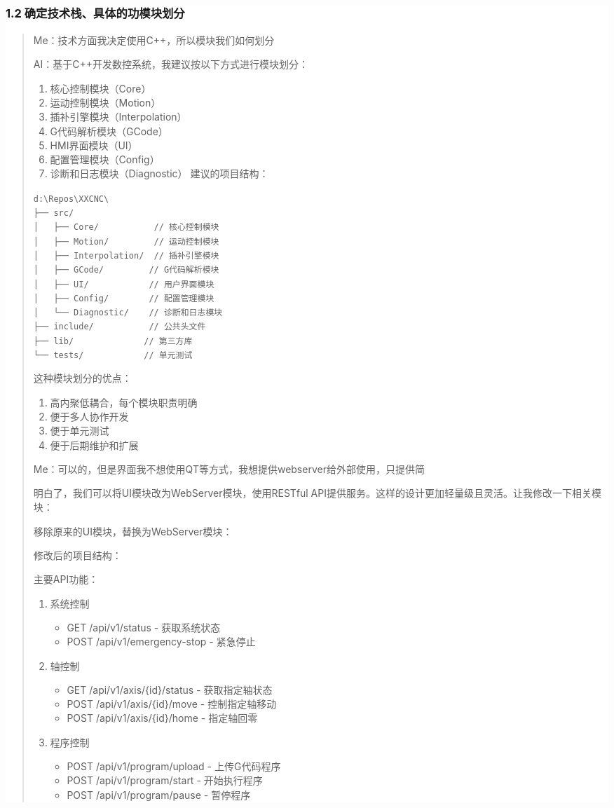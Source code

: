 ### 1.2 确定技术栈、具体的功模块划分

> Me：技术方面我决定使用C++，所以模块我们如何划分
>
> AI：基于C++开发数控系统，我建议按以下方式进行模块划分：
>
> 1. 核心控制模块（Core）
> 2. 运动控制模块（Motion）
> 3. 插补引擎模块（Interpolation）
> 4. G代码解析模块（GCode）
> 5. HMI界面模块（UI）
> 6. 配置管理模块（Config）
> 7. 诊断和日志模块（Diagnostic）
> 建议的项目结构：
>
> ```plaintext
> d:\Repos\XXCNC\
> ├── src/
> │   ├── Core/           // 核心控制模块
> │   ├── Motion/         // 运动控制模块
> │   ├── Interpolation/  // 插补引擎模块
> │   ├── GCode/         // G代码解析模块
> │   ├── UI/            // 用户界面模块
> │   ├── Config/        // 配置管理模块
> │   └── Diagnostic/    // 诊断和日志模块
> ├── include/           // 公共头文件
> ├── lib/              // 第三方库
> └── tests/            // 单元测试
> ```
>
> 这种模块划分的优点：
>
> 1. 高内聚低耦合，每个模块职责明确
> 2. 便于多人协作开发
> 3. 便于单元测试
> 4. 便于后期维护和扩展
>
> 
>
> Me：可以的，但是界面我不想使用QT等方式，我想提供webserver给外部使用，只提供简
>
> 明白了，我们可以将UI模块改为WebServer模块，使用RESTful API提供服务。这样的设计更加轻量级且灵活。让我修改一下相关模块：
>
> 移除原来的UI模块，替换为WebServer模块：
>
> 修改后的项目结构：
>
> 主要API功能：
>
> 1. 系统控制
>    
>    - GET /api/v1/status - 获取系统状态
>    - POST /api/v1/emergency-stop - 紧急停止
> 2. 轴控制
>    
>    - GET /api/v1/axis/{id}/status - 获取指定轴状态
>    - POST /api/v1/axis/{id}/move - 控制指定轴移动
>    - POST /api/v1/axis/{id}/home - 指定轴回零
> 3. 程序控制
>    
>    - POST /api/v1/program/upload - 上传G代码程序
>    - POST /api/v1/program/start - 开始执行程序
>    - POST /api/v1/program/pause - 暂停程序